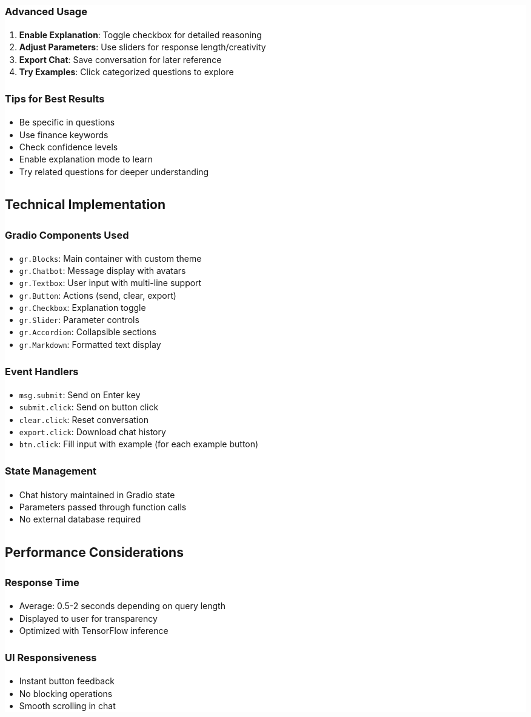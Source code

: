 ### Advanced Usage
1. **Enable Explanation**: Toggle checkbox for detailed reasoning
2. **Adjust Parameters**: Use sliders for response length/creativity
3. **Export Chat**: Save conversation for later reference
4. **Try Examples**: Click categorized questions to explore

### Tips for Best Results
- Be specific in questions
- Use finance keywords
- Check confidence levels
- Enable explanation mode to learn
- Try related questions for deeper understanding

## Technical Implementation

### Gradio Components Used
- `gr.Blocks`: Main container with custom theme
- `gr.Chatbot`: Message display with avatars
- `gr.Textbox`: User input with multi-line support
- `gr.Button`: Actions (send, clear, export)
- `gr.Checkbox`: Explanation toggle
- `gr.Slider`: Parameter controls
- `gr.Accordion`: Collapsible sections
- `gr.Markdown`: Formatted text display

### Event Handlers
- `msg.submit`: Send on Enter key
- `submit.click`: Send on button click
- `clear.click`: Reset conversation
- `export.click`: Download chat history
- `btn.click`: Fill input with example (for each example button)

### State Management
- Chat history maintained in Gradio state
- Parameters passed through function calls
- No external database required

## Performance Considerations

### Response Time
- Average: 0.5-2 seconds depending on query length
- Displayed to user for transparency
- Optimized with TensorFlow inference

### UI Responsiveness
- Instant button feedback
- No blocking operations
- Smooth scrolling in chat
